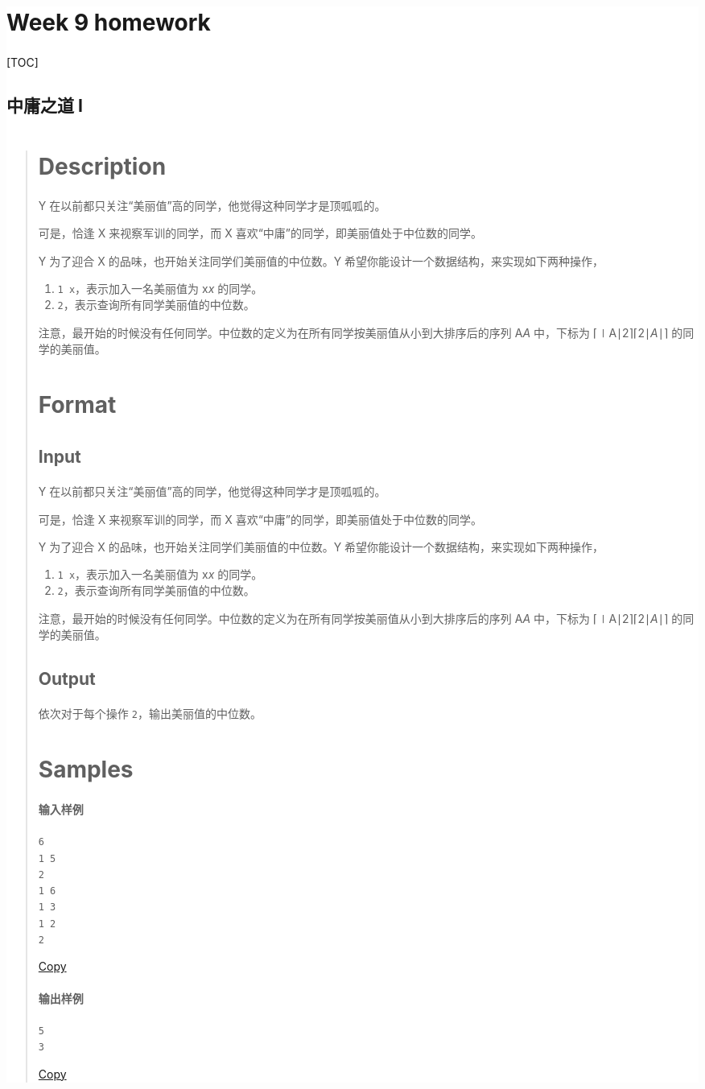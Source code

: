 # Week 9 homework

[TOC]

## 中庸之道 I

> # Description
>
> Y 在以前都只关注“美丽值”高的同学，他觉得这种同学才是顶呱呱的。
>
> 可是，恰逢 X 来视察军训的同学，而 X 喜欢“中庸”的同学，即美丽值处于中位数的同学。
>
> Y 为了迎合 X 的品味，也开始关注同学们美丽值的中位数。Y 希望你能设计一个数据结构，来实现如下两种操作，
>
> 1. `1 x`，表示加入一名美丽值为 x*x* 的同学。
> 2. `2`，表示查询所有同学美丽值的中位数。
>
> 注意，最开始的时候没有任何同学。中位数的定义为在所有同学按美丽值从小到大排序后的序列 A*A* 中，下标为 ⌈∣A∣2⌉⌈2∣*A*∣⌉ 的同学的美丽值。
>
> # Format
>
> ## Input
>
> Y 在以前都只关注“美丽值”高的同学，他觉得这种同学才是顶呱呱的。
>
> 可是，恰逢 X 来视察军训的同学，而 X 喜欢“中庸”的同学，即美丽值处于中位数的同学。
>
> Y 为了迎合 X 的品味，也开始关注同学们美丽值的中位数。Y 希望你能设计一个数据结构，来实现如下两种操作，
>
> 1. `1 x`，表示加入一名美丽值为 x*x* 的同学。
> 2. `2`，表示查询所有同学美丽值的中位数。
>
> 注意，最开始的时候没有任何同学。中位数的定义为在所有同学按美丽值从小到大排序后的序列 A*A* 中，下标为 ⌈∣A∣2⌉⌈2∣*A*∣⌉ 的同学的美丽值。
>
> ## Output
>
> 依次对于每个操作 `2`，输出美丽值的中位数。
>
> # Samples
>
> #### 输入样例
>
> ```none
> 6
> 1 5
> 2
> 1 6
> 1 3
> 1 2
> 2
> ```
>
> [Copy](javascript:;)
>
> #### 输出样例
>
> ```none
> 5
> 3
> ```
>
> [Copy](javascript:;)